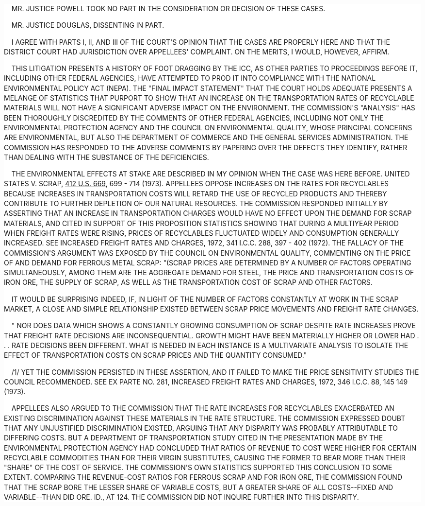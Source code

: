     MR. JUSTICE POWELL TOOK NO PART IN THE CONSIDERATION OR DECISION OF THESE CASES.

    MR. JUSTICE DOUGLAS, DISSENTING IN PART.

    I AGREE WITH PARTS I, II, AND III OF THE COURT'S OPINION THAT THE CASES ARE PROPERLY HERE AND THAT THE DISTRICT COURT HAD JURISDICTION OVER APPELLEES' COMPLAINT.  ON THE MERITS, I WOULD, HOWEVER, AFFIRM.

    THIS LITIGATION PRESENTS A HISTORY OF FOOT DRAGGING BY THE ICC, AS OTHER PARTIES TO PROCEEDINGS BEFORE IT, INCLUDING OTHER FEDERAL AGENCIES, HAVE ATTEMPTED TO PROD IT INTO COMPLIANCE WITH THE NATIONAL ENVIRONMENTAL POLICY ACT (NEPA).  THE "FINAL IMPACT STATEMENT" THAT THE COURT HOLDS ADEQUATE PRESENTS A MELANGE OF STATISTICS THAT PURPORT TO SHOW THAT AN INCREASE ON THE TRANSPORTATION RATES OF RECYCLABLE MATERIALS WILL NOT HAVE A SIGNIFICANT ADVERSE IMPACT ON THE ENVIRONMENT.  THE COMMISSION'S "ANALYSIS" HAS BEEN THOROUGHLY DISCREDITED BY THE COMMENTS OF OTHER FEDERAL AGENCIES, INCLUDING NOT ONLY THE ENVIRONMENTAL PROTECTION AGENCY AND THE COUNCIL ON ENVIRONMENTAL QUALITY, WHOSE PRINCIPAL CONCERNS ARE ENVIRONMENTAL, BUT ALSO THE DEPARTMENT OF COMMERCE AND THE GENERAL SERVICES ADMINISTRATION.  THE COMMISSION HAS RESPONDED TO THE ADVERSE COMMENTS BY PAPERING OVER THE DEFECTS THEY IDENTIFY, RATHER THAN DEALING WITH THE SUBSTANCE OF THE DEFICIENCIES.

    THE ENVIRONMENTAL EFFECTS AT STAKE ARE DESCRIBED IN MY OPINION WHEN THE CASE WAS HERE BEFORE.  UNITED STATES V. SCRAP, [412 U.S. 669][/us/courts/scotus/usReporter/412/669], 699 - 714 (1973).  APPELLEES OPPOSE INCREASES ON THE RATES FOR RECYCLABLES BECAUSE INCREASES IN TRANSPORTATION COSTS WILL RETARD THE USE OF RECYCLED PRODUCTS AND THEREBY CONTRIBUTE TO FURTHER DEPLETION OF OUR NATURAL RESOURCES.  THE COMMISSION RESPONDED INITIALLY BY ASSERTING THAT AN INCREASE IN TRANSPORTATION CHARGES WOULD HAVE NO EFFECT UPON THE DEMAND FOR SCRAP MATERIALS, AND CITED IN SUPPORT OF THIS PROPOSITION STATISTICS SHOWING THAT DURING A MULTIYEAR PERIOD WHEN FREIGHT RATES WERE RISING, PRICES OF RECYCLABLES FLUCTUATED WIDELY AND CONSUMPTION GENERALLY INCREASED.  SEE INCREASED FREIGHT RATES AND CHARGES, 1972, 341 I.C.C. 288, 397 - 402 (1972).  THE FALLACY OF THE COMMISSION'S ARGUMENT WAS EXPOSED BY THE COUNCIL ON ENVIRONMENTAL QUALITY, COMMENTING ON THE PRICE OF AND DEMAND FOR FERROUS METAL SCRAP:     "(SCRAP PRICES ARE DETERMINED BY A NUMBER OF FACTORS OPERATING SIMULTANEOUSLY, AMONG THEM ARE THE AGGREGATE DEMAND FOR STEEL, THE PRICE AND TRANSPORTATION COSTS OF IRON ORE, THE SUPPLY OF SCRAP, AS WELL AS THE TRANSPORTATION COST OF SCRAP AND OTHER FACTORS.

    IT WOULD BE SURPRISING INDEED, IF, IN LIGHT OF THE NUMBER OF FACTORS CONSTANTLY AT WORK IN THE SCRAP MARKET, A CLOSE AND SIMPLE RELATIONSHIP EXISTED BETWEEN SCRAP PRICE MOVEMENTS AND FREIGHT RATE CHANGES.

    " NOR DOES DATA WHICH SHOWS A CONSTANTLY GROWING CONSUMPTION OF SCRAP DESPITE RATE INCREASES PROVE THAT FREIGHT RATE DECISIONS ARE INCONSEQUENTIAL.  GROWTH MIGHT HAVE BEEN MATERIALLY HIGHER OR LOWER HAD . . . RATE DECISIONS BEEN DIFFERENT.  WHAT IS NEEDED IN EACH INSTANCE IS A MULTIVARIATE ANALYSIS TO ISOLATE THE EFFECT OF TRANSPORTATION COSTS ON SCRAP PRICES AND THE QUANTITY CONSUMED."

    /1/ YET THE COMMISSION PERSISTED IN THESE ASSERTION, AND IT FAILED TO MAKE THE PRICE SENSITIVITY STUDIES THE COUNCIL RECOMMENDED.  SEE EX PARTE NO. 281, INCREASED FREIGHT RATES AND CHARGES, 1972, 346 I.C.C. 88, 145 149 (1973).

    APPELLEES ALSO ARGUED TO THE COMMISSION THAT THE RATE INCREASES FOR RECYCLABLES EXACERBATED AN EXISTING DISCRIMINATION AGAINST THESE MATERIALS IN THE RATE STRUCTURE.  THE COMMISSION EXPRESSED DOUBT THAT ANY UNJUSTIFIED DISCRIMINATION EXISTED, ARGUING THAT ANY DISPARITY WAS PROBABLY ATTRIBUTABLE TO DIFFERING COSTS.  BUT A DEPARTMENT OF TRANSPORTATION STUDY CITED IN THE PRESENTATION MADE BY THE ENVIRONMENTAL PROTECTION AGENCY HAD CONCLUDED THAT RATIOS OF REVENUE TO COST WERE HIGHER FOR CERTAIN RECYCLABLE COMMODITIES THAN FOR THEIR VIRGIN SUBSTITUTES, CAUSING THE FORMER TO BEAR MORE THAN THEIR "SHARE" OF THE COST OF SERVICE.  THE COMMISSION'S OWN STATISTICS SUPPORTED THIS CONCLUSION TO SOME EXTENT.  COMPARING THE REVENUE-COST RATIOS FOR FERROUS SCRAP AND FOR IRON ORE, THE COMMISSION FOUND THAT THE SCRAP BORE THE LESSER SHARE OF VARIABLE COSTS, BUT A GREATER SHARE OF ALL COSTS--FIXED AND VARIABLE--THAN DID ORE.  ID., AT 124.  THE COMMISSION DID NOT INQUIRE FURTHER INTO THIS DISPARITY.


[/us/courts/scotus/usReporter/422/289]: https://publicdocs.github.io/go/links?ns=uslm-x&ref=%2Fus%2Fcourts%2Fscotus%2FusReporter%2F422%2F289
[/us/usc/t28/s2325]: https://publicdocs.github.io/go/links?ns=uslm&ref=%2Fus%2Fusc%2Ft28%2Fs2325
[/us/courts/scotus/usReporter/412/669]: https://publicdocs.github.io/go/links?ns=uslm-x&ref=%2Fus%2Fcourts%2Fscotus%2FusReporter%2F412%2F669
[/us/courts/scotus/usReporter/413/917]: https://publicdocs.github.io/go/links?ns=uslm-x&ref=%2Fus%2Fcourts%2Fscotus%2FusReporter%2F413%2F917
[/us/courts/scotus/usReporter/414/1035]: https://publicdocs.github.io/go/links?ns=uslm-x&ref=%2Fus%2Fcourts%2Fscotus%2FusReporter%2F414%2F1035
[/us/usc/t28/s1253]: https://publicdocs.github.io/go/links?ns=uslm&ref=%2Fus%2Fusc%2Ft28%2Fs1253
[/us/usc/t28/s2325]: https://publicdocs.github.io/go/links?ns=uslm&ref=%2Fus%2Fusc%2Ft28%2Fs2325
[/us/courts/scotus/usReporter/290/70]: https://publicdocs.github.io/go/links?ns=uslm-x&ref=%2Fus%2Fcourts%2Fscotus%2FusReporter%2F290%2F70
[/us/stat/83/853]: https://publicdocs.github.io/go/links?ns=uslm&ref=%2Fus%2Fstat%2F83%2F853
[/us/usc/t42/s4332]: https://publicdocs.github.io/go/links?ns=uslm&ref=%2Fus%2Fusc%2Ft42%2Fs4332
[/us/usc/t42/s4332]: https://publicdocs.github.io/go/links?ns=uslm&ref=%2Fus%2Fusc%2Ft42%2Fs4332
[/us/stat/24/384]: https://publicdocs.github.io/go/links?ns=uslm&ref=%2Fus%2Fstat%2F24%2F384
[/us/usc/t49/s15]: https://publicdocs.github.io/go/links?ns=uslm&ref=%2Fus%2Fusc%2Ft49%2Fs15
[/us/usc/t49/s15]: https://publicdocs.github.io/go/links?ns=uslm&ref=%2Fus%2Fusc%2Ft49%2Fs15
[/us/usc/t28/s2325]: https://publicdocs.github.io/go/links?ns=uslm&ref=%2Fus%2Fusc%2Ft28%2Fs2325
[/us/usc/t28/s1253]: https://publicdocs.github.io/go/links?ns=uslm&ref=%2Fus%2Fusc%2Ft28%2Fs1253
[/us/courts/scotus/usReporter/372/658]: https://publicdocs.github.io/go/links?ns=uslm-x&ref=%2Fus%2Fcourts%2Fscotus%2FusReporter%2F372%2F658
[/us/usc/t49/s15]: https://publicdocs.github.io/go/links?ns=uslm&ref=%2Fus%2Fusc%2Ft49%2Fs15
[/us/courts/scotus/usReporter/412/669]: https://publicdocs.github.io/go/links?ns=uslm-x&ref=%2Fus%2Fcourts%2Fscotus%2FusReporter%2F412%2F669
[/us/usc/t49/s13]: https://publicdocs.github.io/go/links?ns=uslm&ref=%2Fus%2Fusc%2Ft49%2Fs13
[/us/usc/t49/s13]: https://publicdocs.github.io/go/links?ns=uslm&ref=%2Fus%2Fusc%2Ft49%2Fs13
[/us/courts/scotus/usReporter/413/917]: https://publicdocs.github.io/go/links?ns=uslm-x&ref=%2Fus%2Fcourts%2Fscotus%2FusReporter%2F413%2F917
[/us/courts/scotus/usReporter/412/800]: https://publicdocs.github.io/go/links?ns=uslm-x&ref=%2Fus%2Fcourts%2Fscotus%2FusReporter%2F412%2F800
[/us/courts/scotus/usReporter/414/1035]: https://publicdocs.github.io/go/links?ns=uslm-x&ref=%2Fus%2Fcourts%2Fscotus%2FusReporter%2F414%2F1035
[/us/courts/scotus/usReporter/400/73]: https://publicdocs.github.io/go/links?ns=uslm-x&ref=%2Fus%2Fcourts%2Fscotus%2FusReporter%2F400%2F73
[/us/usc/t49/s13]: https://publicdocs.github.io/go/links?ns=uslm&ref=%2Fus%2Fusc%2Ft49%2Fs13
[/us/courts/scotus/usReporter/419/822]: https://publicdocs.github.io/go/links?ns=uslm-x&ref=%2Fus%2Fcourts%2Fscotus%2FusReporter%2F419%2F822
[/us/usc/t28/s2325]: https://publicdocs.github.io/go/links?ns=uslm&ref=%2Fus%2Fusc%2Ft28%2Fs2325
[/us/usc/t28/s1253]: https://publicdocs.github.io/go/links?ns=uslm&ref=%2Fus%2Fusc%2Ft28%2Fs1253
[/us/courts/scotus/usReporter/398/427]: https://publicdocs.github.io/go/links?ns=uslm-x&ref=%2Fus%2Fcourts%2Fscotus%2FusReporter%2F398%2F427
[/us/courts/scotus/usReporter/399/383]: https://publicdocs.github.io/go/links?ns=uslm-x&ref=%2Fus%2Fcourts%2Fscotus%2FusReporter%2F399%2F383
[/us/courts/scotus/usReporter/352/1021]: https://publicdocs.github.io/go/links?ns=uslm-x&ref=%2Fus%2Fcourts%2Fscotus%2FusReporter%2F352%2F1021
[/us/courts/scotus/usReporter/400/73]: https://publicdocs.github.io/go/links?ns=uslm-x&ref=%2Fus%2Fcourts%2Fscotus%2FusReporter%2F400%2F73
[/us/courts/scotus/usReporter/401/967]: https://publicdocs.github.io/go/links?ns=uslm-x&ref=%2Fus%2Fcourts%2Fscotus%2FusReporter%2F401%2F967
[/us/usc/t49/s13]: https://publicdocs.github.io/go/links?ns=uslm&ref=%2Fus%2Fusc%2Ft49%2Fs13